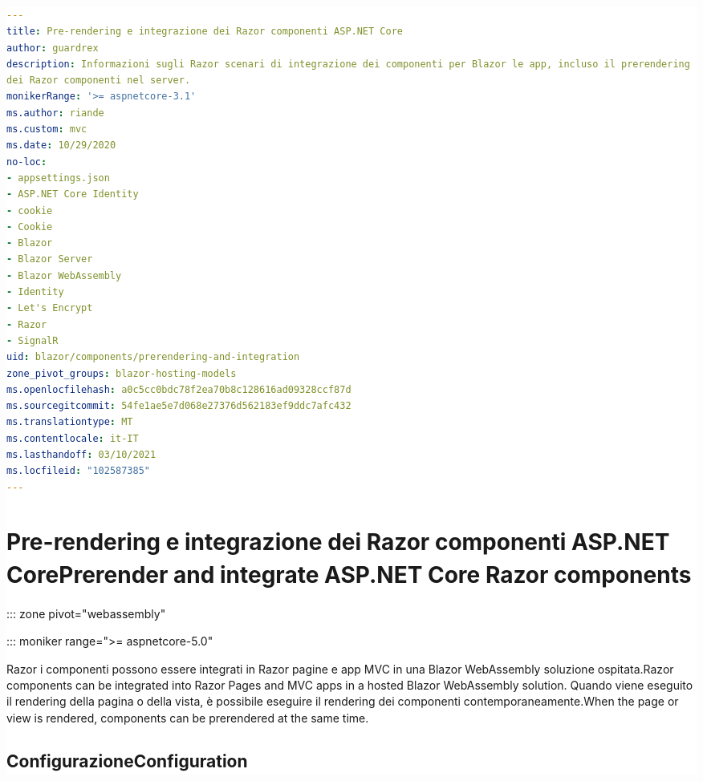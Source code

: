 ```yaml
---
title: Pre-rendering e integrazione dei Razor componenti ASP.NET Core
author: guardrex
description: Informazioni sugli Razor scenari di integrazione dei componenti per Blazor le app, incluso il prerendering dei Razor componenti nel server.
monikerRange: '>= aspnetcore-3.1'
ms.author: riande
ms.custom: mvc
ms.date: 10/29/2020
no-loc:
- appsettings.json
- ASP.NET Core Identity
- cookie
- Cookie
- Blazor
- Blazor Server
- Blazor WebAssembly
- Identity
- Let's Encrypt
- Razor
- SignalR
uid: blazor/components/prerendering-and-integration
zone_pivot_groups: blazor-hosting-models
ms.openlocfilehash: a0c5cc0bdc78f2ea70b8c128616ad09328ccf87d
ms.sourcegitcommit: 54fe1ae5e7d068e27376d562183ef9ddc7afc432
ms.translationtype: MT
ms.contentlocale: it-IT
ms.lasthandoff: 03/10/2021
ms.locfileid: "102587385"
---
```

# <a name="prerender-and-integrate-aspnet-core-razor-components"></a><span data-ttu-id="bfc4d-103">Pre-rendering e integrazione dei Razor componenti ASP.NET Core</span><span class="sxs-lookup"><span data-stu-id="bfc4d-103">Prerender and integrate ASP.NET Core Razor components</span></span>

::: zone pivot="webassembly"

::: moniker range=">= aspnetcore-5.0"

<span data-ttu-id="bfc4d-104">Razor i componenti possono essere integrati in Razor pagine e app MVC in una Blazor WebAssembly soluzione ospitata.</span><span class="sxs-lookup"><span data-stu-id="bfc4d-104">Razor components can be integrated into Razor Pages and MVC apps in a hosted Blazor WebAssembly solution.</span></span> <span data-ttu-id="bfc4d-105">Quando viene eseguito il rendering della pagina o della vista, è possibile eseguire il rendering dei componenti contemporaneamente.</span><span class="sxs-lookup"><span data-stu-id="bfc4d-105">When the page or view is rendered, components can be prerendered at the same time.</span></span>

## <a name="configuration"></a><span data-ttu-id="bfc4d-106">Configurazione</span><span class="sxs-lookup"><span data-stu-id="bfc4d-106">Configuration</span></span>
